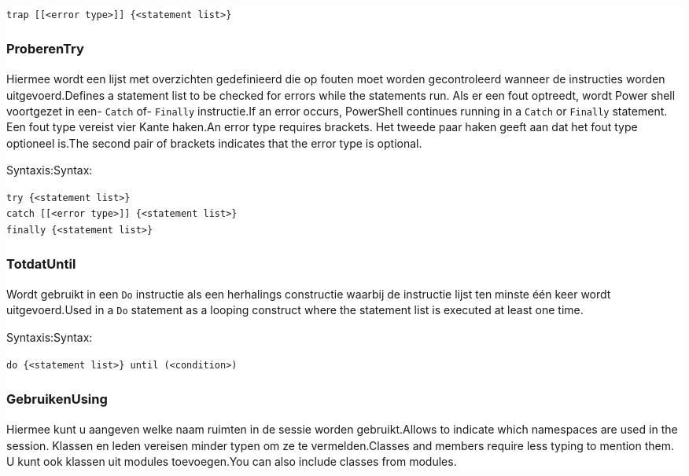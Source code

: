 ```Syntax
trap [[<error type>]] {<statement list>}
```

### <a name="try"></a><span data-ttu-id="899db-315">Proberen</span><span class="sxs-lookup"><span data-stu-id="899db-315">Try</span></span>

<span data-ttu-id="899db-316">Hiermee wordt een lijst met overzichten gedefinieerd die op fouten moet worden gecontroleerd wanneer de instructies worden uitgevoerd.</span><span class="sxs-lookup"><span data-stu-id="899db-316">Defines a statement list to be checked for errors while the statements run.</span></span> <span data-ttu-id="899db-317">Als er een fout optreedt, wordt Power shell voortgezet in een- `Catch` of- `Finally` instructie.</span><span class="sxs-lookup"><span data-stu-id="899db-317">If an error occurs, PowerShell continues running in a `Catch` or `Finally` statement.</span></span> <span data-ttu-id="899db-318">Een fout type vereist vier Kante haken.</span><span class="sxs-lookup"><span data-stu-id="899db-318">An error type requires brackets.</span></span> <span data-ttu-id="899db-319">Het tweede paar haken geeft aan dat het fout type optioneel is.</span><span class="sxs-lookup"><span data-stu-id="899db-319">The second pair of brackets indicates that the error type is optional.</span></span>

<span data-ttu-id="899db-320">Syntaxis:</span><span class="sxs-lookup"><span data-stu-id="899db-320">Syntax:</span></span>

```Syntax
try {<statement list>}
catch [[<error type>]] {<statement list>}
finally {<statement list>}
```

### <a name="until"></a><span data-ttu-id="899db-321">Totdat</span><span class="sxs-lookup"><span data-stu-id="899db-321">Until</span></span>

<span data-ttu-id="899db-322">Wordt gebruikt in een `Do` instructie als een herhalings constructie waarbij de instructie lijst ten minste één keer wordt uitgevoerd.</span><span class="sxs-lookup"><span data-stu-id="899db-322">Used in a `Do` statement as a looping construct where the statement list is executed at least one time.</span></span>

<span data-ttu-id="899db-323">Syntaxis:</span><span class="sxs-lookup"><span data-stu-id="899db-323">Syntax:</span></span>

```Syntax
do {<statement list>} until (<condition>)
```

### <a name="using"></a><span data-ttu-id="899db-324">Gebruiken</span><span class="sxs-lookup"><span data-stu-id="899db-324">Using</span></span>

<span data-ttu-id="899db-325">Hiermee kunt u aangeven welke naam ruimten in de sessie worden gebruikt.</span><span class="sxs-lookup"><span data-stu-id="899db-325">Allows to indicate which namespaces are used in the session.</span></span> <span data-ttu-id="899db-326">Klassen en leden vereisen minder typen om ze te vermelden.</span><span class="sxs-lookup"><span data-stu-id="899db-326">Classes and members require less typing to mention them.</span></span> <span data-ttu-id="899db-327">U kunt ook klassen uit modules toevoegen.</span><span class="sxs-lookup"><span data-stu-id="899db-327">You can also include classes from modules.</span></span>
